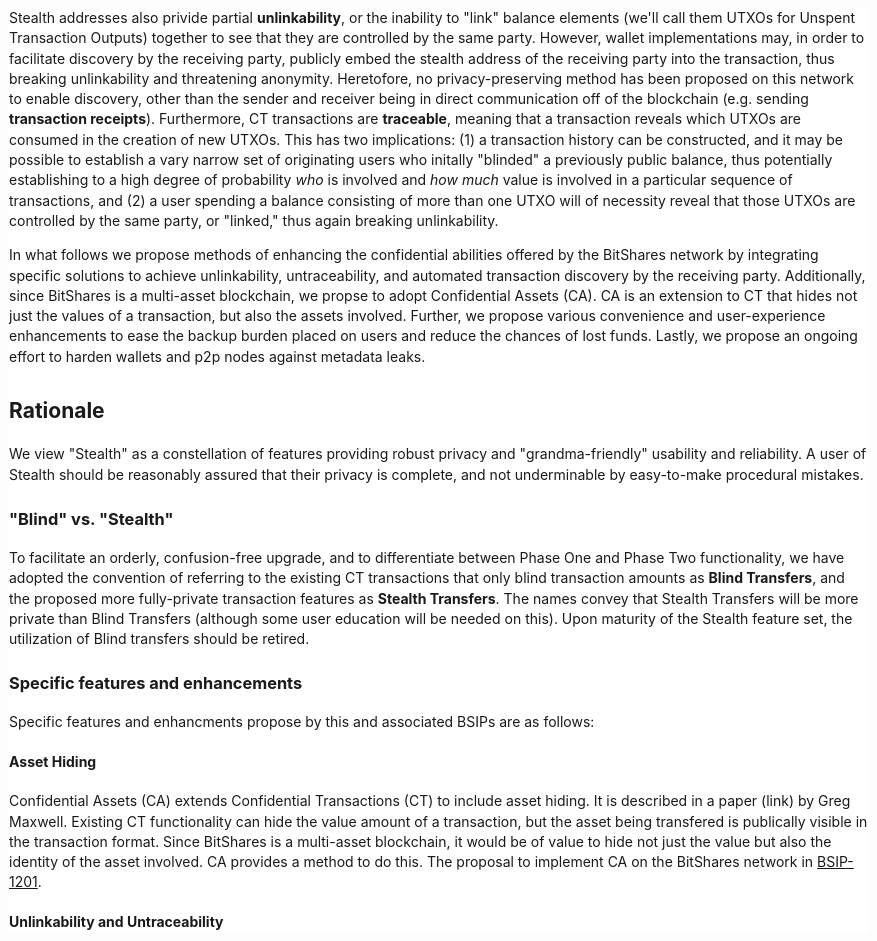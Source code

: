 Stealth addresses also privide partial **unlinkability**, or the inability to "link" balance elements (we'll call them UTXOs for Unspent Transaction Outputs) together to see that they are controlled by the same party. However, wallet implementations may, in order to facilitate discovery by the receiving party, publicly embed the stealth address of the receiving party into the transaction, thus breaking unlinkability and threatening anonymity.  Heretofore, no privacy-preserving method has been proposed on this network to enable discovery, other than the sender and receiver being in direct communication off of the blockchain (e.g. sending **transaction receipts**).  Furthermore, CT transactions are **traceable**, meaning that a transaction reveals which UTXOs are consumed in the creation of new UTXOs.  This has two implications: (1) a transaction history can be constructed, and it may be possible to establish a vary narrow set of originating users who initally "blinded" a previously public balance, thus potentially establishing to a high degree of probability *who* is involved and *how much* value is involved in a particular sequence of transactions, and (2) a user spending a balance consisting of more than one UTXO will of necessity reveal that those UTXOs are controlled by the same party, or "linked," thus again breaking unlinkability.
  
In what follows we propose methods of enhancing the confidential abilities offered by the BitShares network by integrating specific solutions to achieve unlinkability, untraceability, and automated transaction discovery by the receiving party.  Additionally, since BitShares is a multi-asset blockchain, we propse to adopt Confidential Assets (CA).  CA is an extension to CT that hides not just the values of a transaction, but also the assets involved.  Further, we propose various convenience and user-experience enhancements to ease the backup burden placed on users and reduce the chances of lost funds.  Lastly, we propose an ongoing effort to harden wallets and p2p nodes against metadata leaks. 
  
## Rationale

We view "Stealth" as a constellation of features providing robust privacy and "grandma-friendly" usability and reliability.  A user of Stealth should be reasonably assured that their privacy is complete, and not underminable by easy-to-make procedural mistakes.

### "Blind" vs. "Stealth"

To facilitate an orderly, confusion-free upgrade, and to differentiate between Phase One and Phase Two functionality, we have adopted the convention of referring to the existing CT transactions that only blind transaction amounts as **Blind Transfers**, and the proposed more fully-private transaction features as **Stealth Transfers**.  The names convey that Stealth Transfers will be more private than Blind Transfers (although some user education will be needed on this).  Upon maturity of the Stealth feature set, the utilization of Blind transfers should be retired.

### Specific features and enhancements

Specific features and enhancments propose by this and associated BSIPs are as follows:

#### Asset Hiding

Confidential Assets (CA) extends Confidential Transactions (CT) to include asset hiding.  It is described in a paper (link) by Greg Maxwell.  Existing CT functionality can hide the value amount of a transaction, but the asset being transfered is publically visible in the transaction format.  Since BitShares is a multi-asset blockchain, it would be of value to hide not just the value but also the identity of the asset involved.  CA provides a method to do this.  The proposal to implement CA on the BitShares network in [BSIP-1201](bsip-1201.md).

#### Unlinkability and Untraceability
